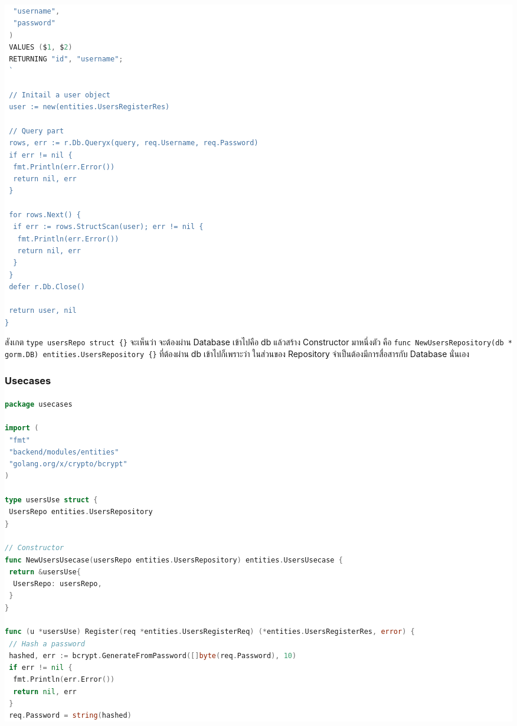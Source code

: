 ```go
  "username",
  "password"
 )
 VALUES ($1, $2)
 RETURNING "id", "username";
 `

 // Initail a user object
 user := new(entities.UsersRegisterRes)

 // Query part
 rows, err := r.Db.Queryx(query, req.Username, req.Password)
 if err != nil {
  fmt.Println(err.Error())
  return nil, err
 }

 for rows.Next() {
  if err := rows.StructScan(user); err != nil {
   fmt.Println(err.Error())
   return nil, err
  }
 }
 defer r.Db.Close()

 return user, nil
}
```

สังเกต `type usersRepo struct {}`  จะเห็นว่า จะต้องผ่าน Database เข้าไปคือ db แล้วสร้าง Constructor มาหนึ่งตัว คือ `func NewUsersRepository(db *gorm.DB) entities.UsersRepository {}` ที่ต้องผ่าน db เข้าไปก็เพราะว่า ในส่วนของ Repository จำเป็นต้องมีการสื่อสารกับ Database นั่นเอง

### Usecases

```go
package usecases

import (
 "fmt"
 "backend/modules/entities"
 "golang.org/x/crypto/bcrypt"
)

type usersUse struct {
 UsersRepo entities.UsersRepository
}

// Constructor
func NewUsersUsecase(usersRepo entities.UsersRepository) entities.UsersUsecase {
 return &usersUse{
  UsersRepo: usersRepo,
 }
}

func (u *usersUse) Register(req *entities.UsersRegisterReq) (*entities.UsersRegisterRes, error) {
 // Hash a password
 hashed, err := bcrypt.GenerateFromPassword([]byte(req.Password), 10)
 if err != nil {
  fmt.Println(err.Error())
  return nil, err
 }
 req.Password = string(hashed)

```
